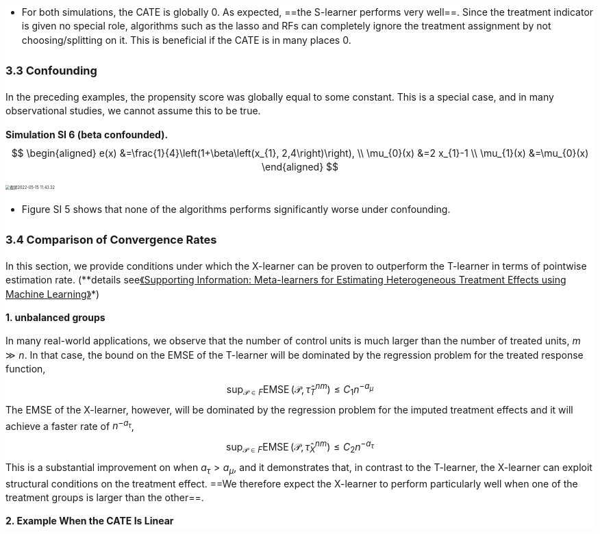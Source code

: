    - For both simulations, the CATE is globally 0. As expected, ==the S-learner performs very well==. Since the treatment indicator is given no special role, algorithms such as the lasso and RFs can completely ignore the treatment assignment by not choosing/splitting on it. This is beneficial if the CATE is in many places 0.



### 3.3 Confounding

In the preceding examples, the propensity score was globally equal to some constant. This is a special case, and in many observational studies, we cannot assume this to be true.

**Simulation SI 6 (beta confounded).**
$$
\begin{aligned}
e(x) &=\frac{1}{4}\left(1+\beta\left(x_{1}, 2,4\right)\right), \\
\mu_{0}(x) &=2 x_{1}-1 \\
\mu_{1}(x) &=\mu_{0}(x)
\end{aligned}
$$
<img src="https://s2.loli.net/2022/05/15/q76MyuYfrbNWZUd.png" alt="截屏2022-05-15 11.43.32" style="zoom:40%;" />

- Figure SI 5 shows that none of the algorithms performs significantly worse under confounding.



### 3.4 Comparison of Convergence Rates

In this section, we provide conditions under which the X-learner can be proven to outperform the T-learner in terms of pointwise estimation rate. (**details see[《Supporting Information: Meta-learners for Estimating Heterogeneous Treatment Effects using Machine Learning》](https://www.pnas.org/doi/suppl/10.1073/pnas.1804597116)*)

**1. unbalanced groups**

In many real-world applications, we observe that the number of control units is much larger than the number of treated units, $m \gg n$. In that case, the bound on the EMSE of the T-learner will be dominated by the regression problem for the treated response function,
$$
\sup _{\mathcal{P} \in F} \operatorname{EMSE}\left(\mathcal{P}, \hat{\tau}_{T}^{n m}\right) \leq C_{1} n^{-a_{\mu}}
$$
The EMSE of the X-learner, however, will be dominated by the regression problem for the imputed treatment effects and it will achieve a faster rate of $n^{-a_{\tau}}$,
$$
\sup _{\mathcal{P} \in F} \operatorname{EMSE}\left(\mathcal{P}, \hat{\tau}_{X}^{n m}\right) \leq C_{2} n^{-a_{\tau}}
$$
This is a substantial improvement on when $a_{\tau}>a_{\mu}$, and it demonstrates that, in contrast to the $\mathrm{T}$-learner, the $\mathrm{X}$-learner can exploit structural conditions on the treatment effect. ==We therefore expect the X-learner to perform particularly well when one of the treatment groups is larger than the other==. 



**2. Example When the CATE Is Linear**
